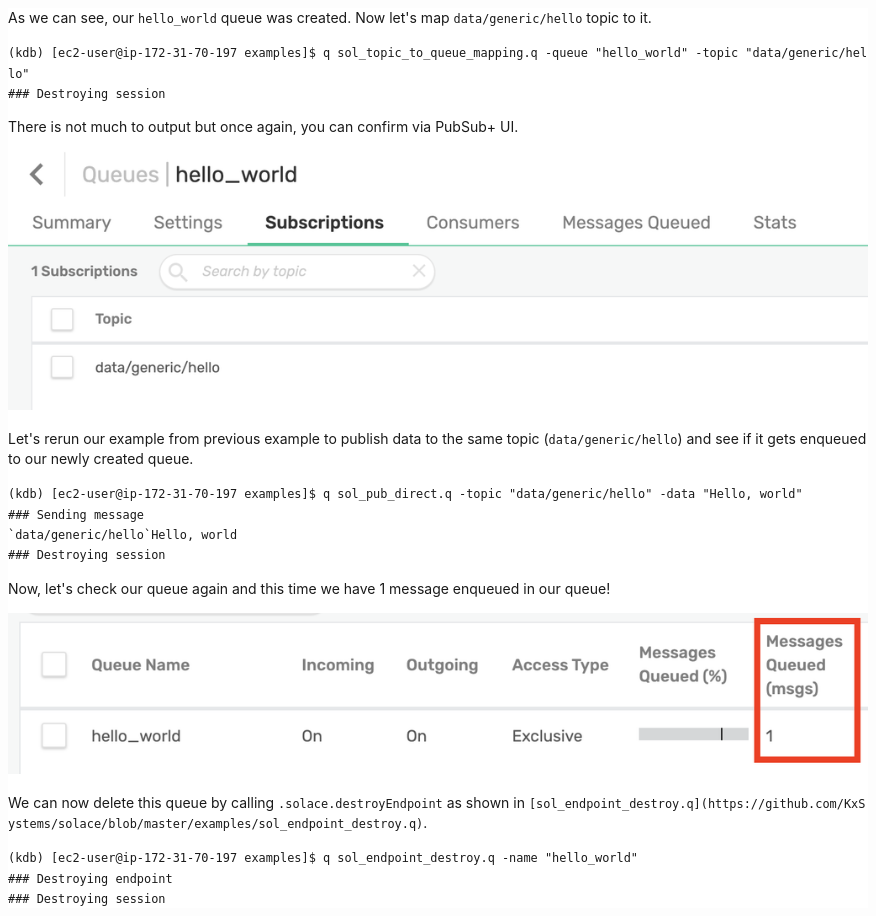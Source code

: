 As we can see, our `hello_world` queue was created. Now let's map `data/generic/hello` topic to it.

```
(kdb) [ec2-user@ip-172-31-70-197 examples]$ q sol_topic_to_queue_mapping.q -queue "hello_world" -topic "data/generic/hello"
### Destroying session
```

There is not much to output but once again, you can confirm via PubSub+ UI. 

![](https://github.com/himoacs/solace_kdb_whitepaper/blob/master/topic_to_queue_mapping.png)

Let's rerun our example from previous example to publish data to the same topic (`data/generic/hello`) and see if it gets enqueued to our newly created queue.

```
(kdb) [ec2-user@ip-172-31-70-197 examples]$ q sol_pub_direct.q -topic "data/generic/hello" -data "Hello, world"
### Sending message
`data/generic/hello`Hello, world
### Destroying session
```

Now, let's check our queue again and this time we have 1 message enqueued in our queue! 

![](https://github.com/himoacs/solace_kdb_whitepaper/blob/master/queue_with_message.png)

We can now delete this queue by calling `.solace.destroyEndpoint` as shown in `[sol_endpoint_destroy.q](https://github.com/KxSystems/solace/blob/master/examples/sol_endpoint_destroy.q)`.

```
(kdb) [ec2-user@ip-172-31-70-197 examples]$ q sol_endpoint_destroy.q -name "hello_world"
### Destroying endpoint
### Destroying session
```
